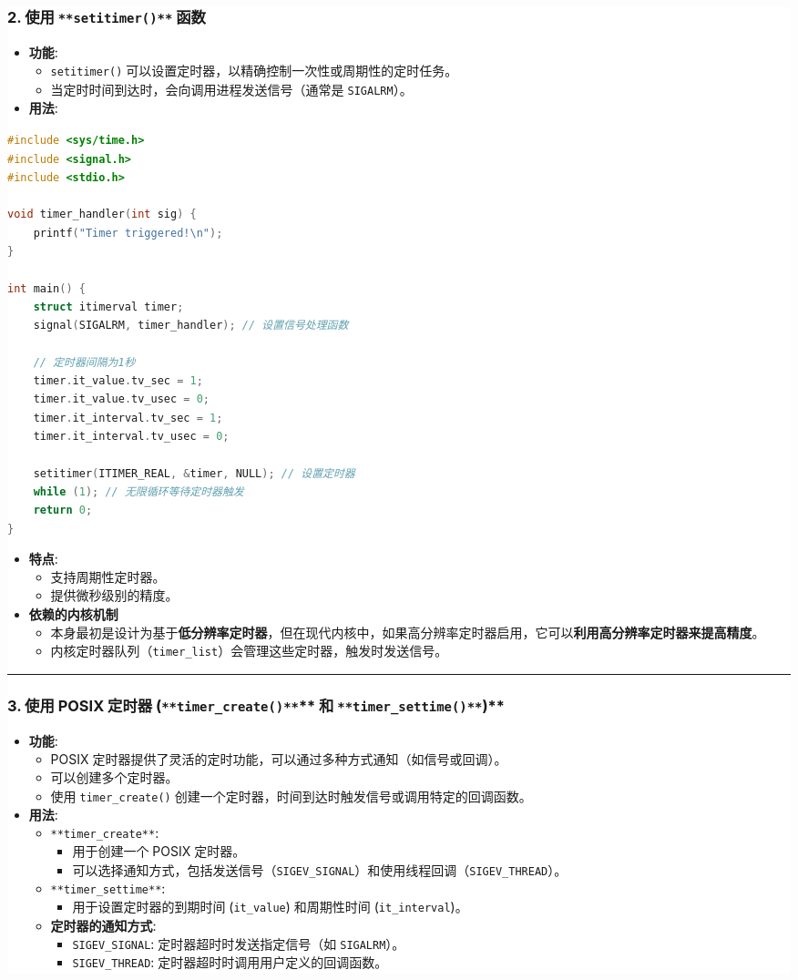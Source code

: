 
### 2. **使用 **`**setitimer()**`** 函数**
+ **功能**:
    - `setitimer()` 可以设置定时器，以精确控制一次性或周期性的定时任务。
    - 当定时时间到达时，会向调用进程发送信号（通常是 `SIGALRM`）。
+ **用法**:

```c
#include <sys/time.h>
#include <signal.h>
#include <stdio.h>

void timer_handler(int sig) {
    printf("Timer triggered!\n");
}

int main() {
    struct itimerval timer;
    signal(SIGALRM, timer_handler); // 设置信号处理函数

    // 定时器间隔为1秒
    timer.it_value.tv_sec = 1;
    timer.it_value.tv_usec = 0;
    timer.it_interval.tv_sec = 1;
    timer.it_interval.tv_usec = 0;

    setitimer(ITIMER_REAL, &timer, NULL); // 设置定时器
    while (1); // 无限循环等待定时器触发
    return 0;
}
```

+ **特点**:
    - 支持周期性定时器。
    - 提供微秒级别的精度。
+ **依赖的内核机制**
    - 本身最初是设计为基于**低分辨率定时器**，但在现代内核中，如果高分辨率定时器启用，它可以**利用高分辨率定时器来提高精度**。
    - 内核定时器队列（`timer_list`）会管理这些定时器，触发时发送信号。

---

### 3. **使用 POSIX 定时器 (**`**timer_create()**`** 和 **`**timer_settime()**`**)**
+ **功能**:
    - POSIX 定时器提供了灵活的定时功能，可以通过多种方式通知（如信号或回调）。
    - 可以创建多个定时器。
    - 使用 `timer_create()` 创建一个定时器，时间到达时触发信号或调用特定的回调函数。
+ **用法**:
    - `**timer_create**`:
        * 用于创建一个 POSIX 定时器。
        * 可以选择通知方式，包括发送信号（`SIGEV_SIGNAL`）和使用线程回调（`SIGEV_THREAD`）。
    - `**timer_settime**`:
        * 用于设置定时器的到期时间 (`it_value`) 和周期性时间 (`it_interval`)。
    - **定时器的通知方式**:
        * `SIGEV_SIGNAL`: 定时器超时时发送指定信号（如 `SIGALRM`）。
        * `SIGEV_THREAD`: 定时器超时时调用用户定义的回调函数。
